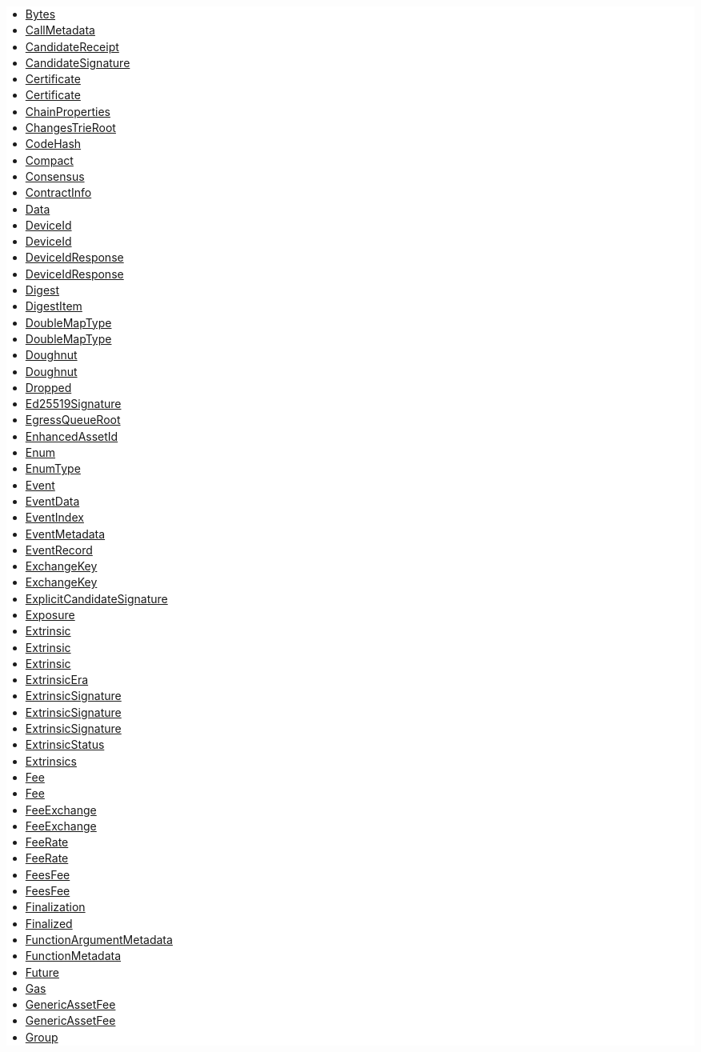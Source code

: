* [Bytes](../classes/_plugnet.bytes.md)
* [CallMetadata](../classes/_plugnet.callmetadata.md)
* [CandidateReceipt](../classes/_plugnet.candidatereceipt.md)
* [CandidateSignature](../classes/_plugnet.candidatesignature.md)
* [Certificate](../classes/_cennznet_types.certificate.md)
* [Certificate](../classes/_cennznet_types.certificate-1.md)
* [ChainProperties](../classes/_plugnet.chainproperties.md)
* [ChangesTrieRoot](../classes/_plugnet.changestrieroot.md)
* [CodeHash](../classes/_plugnet.codehash.md)
* [Compact](../classes/_plugnet.compact.md)
* [Consensus](../classes/_plugnet.consensus.md)
* [ContractInfo](../classes/_plugnet.contractinfo.md)
* [Data](../classes/_plugnet.data.md)
* [DeviceId](../classes/_cennznet_types.deviceid-1.md)
* [DeviceId](../classes/_cennznet_types.deviceid.md)
* [DeviceIdResponse](../classes/_cennznet_types.deviceidresponse-1.md)
* [DeviceIdResponse](../classes/_cennznet_types.deviceidresponse.md)
* [Digest](../classes/_plugnet.digest.md)
* [DigestItem](../classes/_plugnet.digestitem.md)
* [DoubleMapType](../classes/_plugnet.doublemaptype-1.md)
* [DoubleMapType](../classes/_plugnet.doublemaptype.md)
* [Doughnut](../classes/_cennznet_types.doughnut-1.md)
* [Doughnut](../classes/_cennznet_types.doughnut.md)
* [Dropped](../classes/_plugnet.dropped.md)
* [Ed25519Signature](../classes/_plugnet.ed25519signature.md)
* [EgressQueueRoot](../classes/_plugnet.egressqueueroot.md)
* [EnhancedAssetId](../classes/_cennznet_crml_generic_asset.enhancedassetid.md)
* [Enum](../classes/_plugnet.enum.md)
* [EnumType](../classes/_plugnet.enumtype.md)
* [Event](../classes/_plugnet.event.md)
* [EventData](../classes/_plugnet.eventdata.md)
* [EventIndex](../classes/_plugnet.eventindex.md)
* [EventMetadata](../classes/_plugnet.eventmetadata.md)
* [EventRecord](../classes/_plugnet.eventrecord.md)
* [ExchangeKey](../classes/_cennznet_types.exchangekey-1.md)
* [ExchangeKey](../classes/_cennznet_types.exchangekey.md)
* [ExplicitCandidateSignature](../classes/_plugnet.explicitcandidatesignature.md)
* [Exposure](../classes/_plugnet.exposure.md)
* [Extrinsic](../classes/_plugnet.extrinsic.md)
* [Extrinsic](../classes/_cennznet_types.extrinsic.md)
* [Extrinsic](../classes/_cennznet_types.extrinsic-1.md)
* [ExtrinsicEra](../classes/_plugnet.extrinsicera.md)
* [ExtrinsicSignature](../classes/_cennznet_types.extrinsicsignature-1.md)
* [ExtrinsicSignature](../classes/_plugnet.extrinsicsignature.md)
* [ExtrinsicSignature](../classes/_cennznet_types.extrinsicsignature.md)
* [ExtrinsicStatus](../classes/_plugnet.extrinsicstatus.md)
* [Extrinsics](../classes/_plugnet.extrinsics.md)
* [Fee](../classes/_cennznet_types.fee-1.md)
* [Fee](../classes/_cennznet_types.fee.md)
* [FeeExchange](../classes/_cennznet_types.feeexchange.md)
* [FeeExchange](../classes/_cennznet_types.feeexchange-1.md)
* [FeeRate](../classes/_cennznet_types.feerate-1.md)
* [FeeRate](../classes/_cennznet_types.feerate.md)
* [FeesFee](../classes/_cennznet_types.feesfee-1.md)
* [FeesFee](../classes/_cennznet_types.feesfee.md)
* [Finalization](../classes/_plugnet.finalization.md)
* [Finalized](../classes/_plugnet.finalized.md)
* [FunctionArgumentMetadata](../classes/_plugnet.functionargumentmetadata.md)
* [FunctionMetadata](../classes/_plugnet.functionmetadata.md)
* [Future](../classes/_plugnet.future.md)
* [Gas](../classes/_plugnet.gas.md)
* [GenericAssetFee](../classes/_cennznet_types.genericassetfee-1.md)
* [GenericAssetFee](../classes/_cennznet_types.genericassetfee.md)
* [Group](../classes/_cennznet_types.group-1.md)
